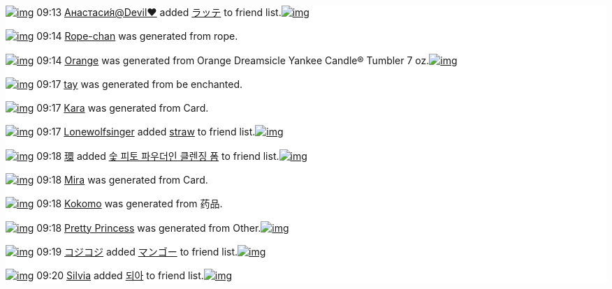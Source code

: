 [![img](http://www.deviantsart.com/1lhl5tk.jpeg)](http://www.barcodekanojo.com/user/272855/%D0%90%D0%BD%D0%B0%D1%81%D1%82%D0%B0%D1%81%D0%B8%CC%81%D1%8F%40Devil%E2%99%A5) 09:13 [Анастаси́я@Devil♥](http://www.barcodekanojo.com/user/272855/%D0%90%D0%BD%D0%B0%D1%81%D1%82%D0%B0%D1%81%D0%B8%CC%81%D1%8F%40Devil%E2%99%A5) added [ラッテ](http://www.barcodekanojo.com/kanojo/2948283/%E3%83%A9%E3%83%83%E3%83%86) to friend list.[![img](http://www.deviantsart.com/2s1upqp.png)](http://www.barcodekanojo.com/kanojo/2948283/%E3%83%A9%E3%83%83%E3%83%86)

[![img](http://www.deviantsart.com/2pddioa.png)](http://www.barcodekanojo.com/kanojo/2949622/Rope-chan) 09:14 [Rope-chan](http://www.barcodekanojo.com/kanojo/2949622/Rope-chan) was generated from rope.

[![img](http://www.deviantsart.com/flbbqj.png)](http://www.barcodekanojo.com/kanojo/2949623/Orange) 09:14 [Orange](http://www.barcodekanojo.com/kanojo/2949623/Orange) was generated from Orange Dreamsicle Yankee Candle® Tumbler 7 oz.[![img](http://www.deviantsart.com/1tif84d.jpeg)](http://www.barcodekanojo.com/product_images/barcode/5608692/1401236056/50x50xOrange,P20Dreamsicle,P20Yankee,P20Candle,PC2,PAE,P20Tumbler,P207,P20oz.jpg,qw=88,ah=88.pagespeed.ic.fTTXNmd9Dr.jpg)

[![img](http://www.deviantsart.com/1r68h37.png)](http://www.barcodekanojo.com/kanojo/2949624/tay) 09:17 [tay](http://www.barcodekanojo.com/kanojo/2949624/tay) was generated from be enchanted.

[![img](http://www.deviantsart.com/1q0u32k.png)](http://www.barcodekanojo.com/kanojo/2949625/Kara) 09:17 [Kara](http://www.barcodekanojo.com/kanojo/2949625/Kara) was generated from Card.

[![img](http://www.deviantsart.com/3ouarcg.jpeg)](http://www.barcodekanojo.com/user/430257/Lonewolfsinger) 09:17 [Lonewolfsinger](http://www.barcodekanojo.com/user/430257/Lonewolfsinger) added [straw](http://www.barcodekanojo.com/kanojo/2840512/straw) to friend list.[![img](http://www.deviantsart.com/1qn08p0.png)](http://www.barcodekanojo.com/kanojo/2840512/straw)

[![img](http://www.deviantsart.com/1lkcg6g.jpeg)](http://www.barcodekanojo.com/user/457688/%E7%92%B0) 09:18 [環](http://www.barcodekanojo.com/user/457688/%E7%92%B0) added [숯 피토 파우더인 클렌징 폼](http://www.barcodekanojo.com/kanojo/2917149/%EC%88%AF%20%ED%94%BC%ED%86%A0%20%ED%8C%8C%EC%9A%B0%EB%8D%94%EC%9D%B8%20%ED%81%B4%EB%A0%8C%EC%A7%95%20%ED%8F%BC) to friend list.[![img](http://www.deviantsart.com/2mi3tge.png)](http://www.barcodekanojo.com/kanojo/2917149/%EC%88%AF%20%ED%94%BC%ED%86%A0%20%ED%8C%8C%EC%9A%B0%EB%8D%94%EC%9D%B8%20%ED%81%B4%EB%A0%8C%EC%A7%95%20%ED%8F%BC)

[![img](http://www.deviantsart.com/3ldbclk.png)](http://www.barcodekanojo.com/kanojo/2949626/Mira) 09:18 [Mira](http://www.barcodekanojo.com/kanojo/2949626/Mira) was generated from Card.

[![img](http://www.deviantsart.com/14mhl7v.png)](http://www.barcodekanojo.com/kanojo/2949627/Kokomo) 09:18 [Kokomo](http://www.barcodekanojo.com/kanojo/2949627/Kokomo) was generated from 药品.

[![img](http://www.deviantsart.com/1b4ers9.png)](http://www.barcodekanojo.com/kanojo/2949628/Pretty%20Princess) 09:18 [Pretty Princess](http://www.barcodekanojo.com/kanojo/2949628/Pretty%20Princess) was generated from Other.[![img](http://www.deviantsart.com/mpsu36.jpeg)](http://www.barcodekanojo.com/product_images/barcode/5608699/1401236279/50x50xOther.jpg,qw=88,ah=88.pagespeed.ic.GQs4vQ-VkJ.jpg)

[![img](http://www.deviantsart.com/2dkh5sf.jpeg)](http://www.barcodekanojo.com/user/201286/%E3%82%B3%E3%82%B8%E3%82%B3%E3%82%B8) 09:19 [コジコジ](http://www.barcodekanojo.com/user/201286/%E3%82%B3%E3%82%B8%E3%82%B3%E3%82%B8) added [マンゴー](http://www.barcodekanojo.com/kanojo/1987539/%E3%83%9E%E3%83%B3%E3%82%B4%E3%83%BC) to friend list.[![img](http://www.deviantsart.com/3re55po.png)](http://www.barcodekanojo.com/kanojo/1987539/%E3%83%9E%E3%83%B3%E3%82%B4%E3%83%BC)

[![img](http://www.deviantsart.com/273e3n4.jpeg)](http://www.barcodekanojo.com/user/323279/Silvia) 09:20 [Silvia](http://www.barcodekanojo.com/user/323279/Silvia) added [되아](http://www.barcodekanojo.com/kanojo/2691818/%EB%90%98%EC%95%84) to friend list.[![img](http://www.deviantsart.com/3oqjosa.png)](http://www.barcodekanojo.com/kanojo/2691818/%EB%90%98%EC%95%84)
